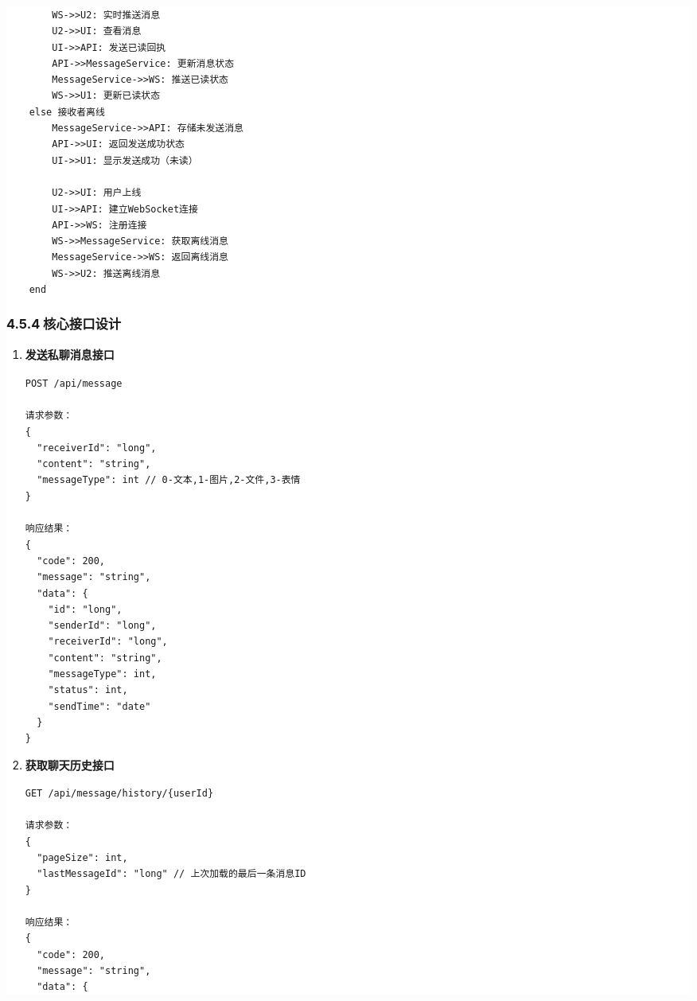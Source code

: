 ```mermaid
        WS->>U2: 实时推送消息
        U2->>UI: 查看消息
        UI->>API: 发送已读回执
        API->>MessageService: 更新消息状态
        MessageService->>WS: 推送已读状态
        WS->>U1: 更新已读状态
    else 接收者离线
        MessageService->>API: 存储未发送消息
        API->>UI: 返回发送成功状态
        UI->>U1: 显示发送成功（未读）
        
        U2->>UI: 用户上线
        UI->>API: 建立WebSocket连接
        API->>WS: 注册连接
        WS->>MessageService: 获取离线消息
        MessageService->>WS: 返回离线消息
        WS->>U2: 推送离线消息
    end
```

### 4.5.4 核心接口设计

1. **发送私聊消息接口**
   ```
   POST /api/message
   
   请求参数：
   {
     "receiverId": "long",
     "content": "string",
     "messageType": int // 0-文本,1-图片,2-文件,3-表情
   }
   
   响应结果：
   {
     "code": 200,
     "message": "string",
     "data": {
       "id": "long",
       "senderId": "long",
       "receiverId": "long",
       "content": "string",
       "messageType": int,
       "status": int,
       "sendTime": "date"
     }
   }
   ```

2. **获取聊天历史接口**
   ```
   GET /api/message/history/{userId}
   
   请求参数：
   {
     "pageSize": int,
     "lastMessageId": "long" // 上次加载的最后一条消息ID
   }
   
   响应结果：
   {
     "code": 200,
     "message": "string",
     "data": {
   ```